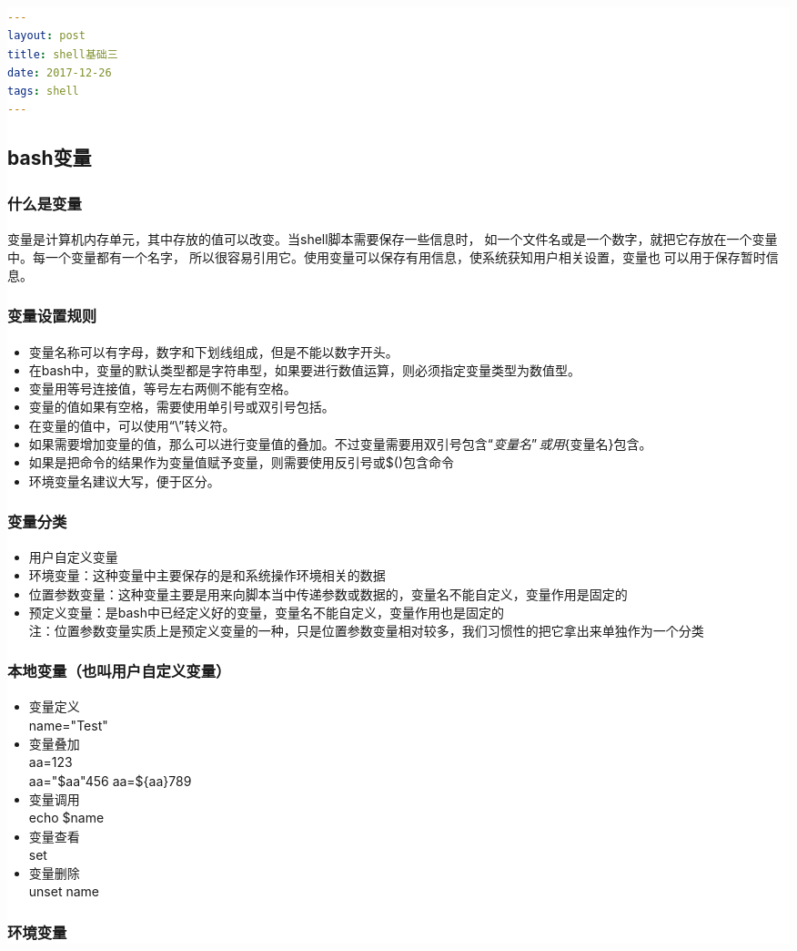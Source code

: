 ```yaml
---
layout: post
title: shell基础三
date: 2017-12-26
tags: shell
---
```

## bash变量

### 什么是变量
变量是计算机内存单元，其中存放的值可以改变。当shell脚本需要保存一些信息时，
如一个文件名或是一个数字，就把它存放在一个变量中。每一个变量都有一个名字，
所以很容易引用它。使用变量可以保存有用信息，使系统获知用户相关设置，变量也
可以用于保存暂时信息。  

### 变量设置规则  
* 变量名称可以有字母，数字和下划线组成，但是不能以数字开头。  
* 在bash中，变量的默认类型都是字符串型，如果要进行数值运算，则必须指定变量类型为数值型。      
* 变量用等号连接值，等号左右两侧不能有空格。  
* 变量的值如果有空格，需要使用单引号或双引号包括。  
* 在变量的值中，可以使用“\”转义符。
* 如果需要增加变量的值，那么可以进行变量值的叠加。不过变量需要用双引号包含“$变量名”或用${变量名}包含。        
* 如果是把命令的结果作为变量值赋予变量，则需要使用反引号或$()包含命令    
* 环境变量名建议大写，便于区分。   

### 变量分类
* 用户自定义变量
* 环境变量：这种变量中主要保存的是和系统操作环境相关的数据
* 位置参数变量：这种变量主要是用来向脚本当中传递参数或数据的，变量名不能自定义，变量作用是固定的                                                                
* 预定义变量：是bash中已经定义好的变量，变量名不能自定义，变量作用也是固定的   
注：位置参数变量实质上是预定义变量的一种，只是位置参数变量相对较多，我们习惯性的把它拿出来单独作为一个分类

### 本地变量（也叫用户自定义变量）
* 变量定义  
    name="Test"   
* 变量叠加  
    aa=123   
    aa="$aa"456   
    aa=${aa}789   
* 变量调用  
    echo $name   
* 变量查看  
    set   
* 变量删除  
    unset name
                      
### 环境变量

